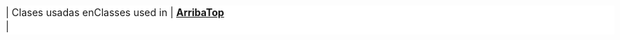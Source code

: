 | <span data-ttu-id="747ee-269">Clases usadas en</span><span class="sxs-lookup"><span data-stu-id="747ee-269">Classes used in</span></span>        | [<span data-ttu-id="747ee-270">**Arriba**</span><span class="sxs-lookup"><span data-stu-id="747ee-270">**Top**</span></span>](c-top.md)<br/> |



 

 





